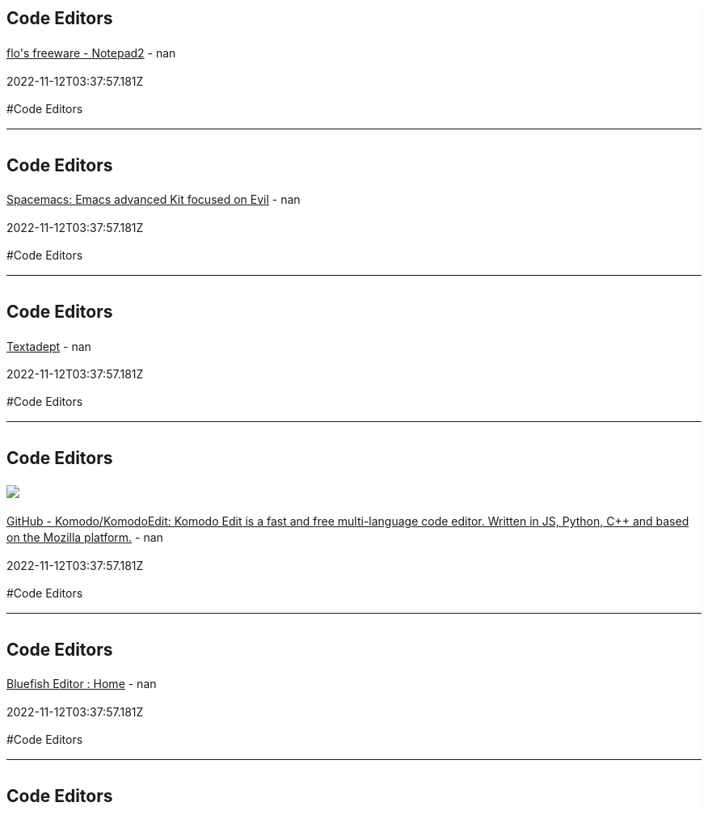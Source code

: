 ## Code Editors

[flo's freeware - Notepad2](https://www.flos-freeware.ch/notepad2.html) - nan

2022-11-12T03:37:57.181Z

#Code Editors

---

## Code Editors

[Spacemacs: Emacs advanced Kit focused on Evil](http://spacemacs.org) - nan

2022-11-12T03:37:57.181Z

#Code Editors

---

## Code Editors

[Textadept](https://foicica.com/textadept) - nan

2022-11-12T03:37:57.181Z

#Code Editors

---

## Code Editors

![](https://opengraph.githubassets.com/27f6cb0249f53400c1cfb9e926aed275cd36a4cddad50efc6ed4d2fffe55aa5f/Komodo/KomodoEdit)

[GitHub - Komodo/KomodoEdit: Komodo Edit is a fast and free multi-language code editor. Written in JS, Python, C++ and based on the Mozilla platform.](https://github.com/Komodo/KomodoEdit) - nan

2022-11-12T03:37:57.181Z

#Code Editors

---

## Code Editors

[Bluefish Editor : Home](http://bluefish.openoffice.nl/index.html) - nan

2022-11-12T03:37:57.181Z

#Code Editors

---

## Code Editors
